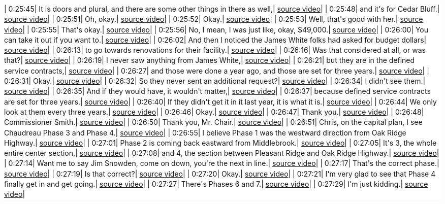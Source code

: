 | 0:25:45| It is doors and plural, and there are some other things in there as well,| [source video](https://archive.org/details/CoComWS170515?start=1545)|
| 0:25:48| and it's for Cedar Bluff.| [source video](https://archive.org/details/CoComWS170515?start=1548)|
| 0:25:51| Oh, okay.| [source video](https://archive.org/details/CoComWS170515?start=1551)|
| 0:25:52| Okay.| [source video](https://archive.org/details/CoComWS170515?start=1552)|
| 0:25:53| Well, that's good with her.| [source video](https://archive.org/details/CoComWS170515?start=1553)|
| 0:25:55| That's okay.| [source video](https://archive.org/details/CoComWS170515?start=1555)|
| 0:25:56| No, I mean, I was just like, okay, $49,000.| [source video](https://archive.org/details/CoComWS170515?start=1556)|
| 0:26:00| You can take it out if you want to.| [source video](https://archive.org/details/CoComWS170515?start=1560)|
| 0:26:02| And then I noticed the James White folks had asked for budget dollars| [source video](https://archive.org/details/CoComWS170515?start=1562)|
| 0:26:13| to go towards renovations for their facility.| [source video](https://archive.org/details/CoComWS170515?start=1573)|
| 0:26:16| Was that considered at all, or was that?| [source video](https://archive.org/details/CoComWS170515?start=1576)|
| 0:26:19| I never saw anything from James White,| [source video](https://archive.org/details/CoComWS170515?start=1579)|
| 0:26:21| but they are in the defined service contracts,| [source video](https://archive.org/details/CoComWS170515?start=1581)|
| 0:26:27| and those were done a year ago, and those are set for three years.| [source video](https://archive.org/details/CoComWS170515?start=1587)|
| 0:26:31| Okay.| [source video](https://archive.org/details/CoComWS170515?start=1591)|
| 0:26:32| So they never sent an additional request?| [source video](https://archive.org/details/CoComWS170515?start=1592)|
| 0:26:34| I didn't see them.| [source video](https://archive.org/details/CoComWS170515?start=1594)|
| 0:26:35| And if they would have, it wouldn't matter,| [source video](https://archive.org/details/CoComWS170515?start=1595)|
| 0:26:37| because defined service contracts are set for three years.| [source video](https://archive.org/details/CoComWS170515?start=1597)|
| 0:26:40| If they didn't get it in it last year, it is what it is.| [source video](https://archive.org/details/CoComWS170515?start=1600)|
| 0:26:44| We only look at them every three years.| [source video](https://archive.org/details/CoComWS170515?start=1604)|
| 0:26:46| Okay.| [source video](https://archive.org/details/CoComWS170515?start=1606)|
| 0:26:47| Thank you.| [source video](https://archive.org/details/CoComWS170515?start=1607)|
| 0:26:48| Commissioner Smith.| [source video](https://archive.org/details/CoComWS170515?start=1608)|
| 0:26:50| Thank you, Mr. Chair.| [source video](https://archive.org/details/CoComWS170515?start=1610)|
| 0:26:51| Chris, on the capital plan, I see Chaudreau Phase 3 and Phase 4.| [source video](https://archive.org/details/CoComWS170515?start=1611)|
| 0:26:55| I believe Phase 1 was the westward direction from Oak Ridge Highway.| [source video](https://archive.org/details/CoComWS170515?start=1615)|
| 0:27:01| Phase 2 is coming back eastward from Middlebrook.| [source video](https://archive.org/details/CoComWS170515?start=1621)|
| 0:27:05| It's 3, the whole entire center section,| [source video](https://archive.org/details/CoComWS170515?start=1625)|
| 0:27:08| and 4, the section between Pleasant Ridge and Oak Ridge Highway.| [source video](https://archive.org/details/CoComWS170515?start=1628)|
| 0:27:14| Want me to say Jim Snowden, come on down, you're the next in line.| [source video](https://archive.org/details/CoComWS170515?start=1634)|
| 0:27:17| That's the correct phase.| [source video](https://archive.org/details/CoComWS170515?start=1637)|
| 0:27:19| Is that correct?| [source video](https://archive.org/details/CoComWS170515?start=1639)|
| 0:27:20| Okay.| [source video](https://archive.org/details/CoComWS170515?start=1640)|
| 0:27:21| I'm very glad to see that Phase 4 finally get in and get going.| [source video](https://archive.org/details/CoComWS170515?start=1641)|
| 0:27:27| There's Phases 6 and 7.| [source video](https://archive.org/details/CoComWS170515?start=1647)|
| 0:27:29| I'm just kidding.| [source video](https://archive.org/details/CoComWS170515?start=1649)|